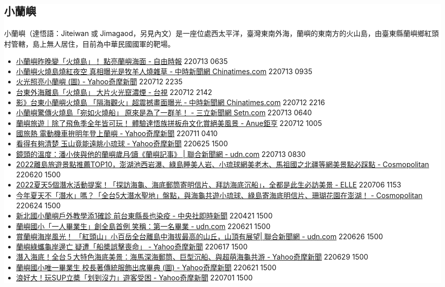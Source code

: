## 小蘭嶼

小蘭嶼（達悟語：Jiteiwan 或 Jimagaod，另見內文）是一座位處西太平洋，臺灣東南外海，蘭嶼的東南方的火山島，由臺東縣蘭嶼鄉紅頭村管轄，島上無人居住，目前為中華民國國軍的靶場。
- [小蘭嶼昨晚變「火燒島」！ 點亮蘭嶼海面 - 自由時報](https://news.ltn.com.tw/news/society/breakingnews/3990352 "小蘭嶼昨晚變「火燒島」！ 點亮蘭嶼海面 - 自由時報") 220713 0635
- [小蘭嶼火燒島燒紅夜空 真相曝光是牧羊人燒雜草 - 中時新聞網 Chinatimes.com](https://www.chinatimes.com/realtimenews/20220712005389-260402?ctrack=mo_main_recmd_p04 "小蘭嶼火燒島燒紅夜空 真相曝光是牧羊人燒雜草 - 中時新聞網 Chinatimes.com") 220713 0935
- [火光照亮小蘭嶼 (圖) - Yahoo奇摩新聞](https://tw.news.yahoo.com/%E7%81%AB%E5%85%89%E7%85%A7%E4%BA%AE%E5%B0%8F%E8%98%AD%E5%B6%BC-%E5%9C%96-143523834.html "火光照亮小蘭嶼 (圖) - Yahoo奇摩新聞") 220712 2235
- [台東外海離島「火燒島」 大片火光竄濃煙 - 台視](https://news.ttv.com.tw/news/11107120006300W "台東外海離島「火燒島」 大片火光竄濃煙 - 台視") 220712 2142
- [影》台東小蘭嶼火燒島 「隔海觀火」超震撼畫面曝光 - 中時新聞網 Chinatimes.com](https://www.chinatimes.com/realtimenews/20220712005305-260402?ctrack=pc_main_recmd_p05 "影》台東小蘭嶼火燒島 「隔海觀火」超震撼畫面曝光 - 中時新聞網 Chinatimes.com") 220712 2216
- [小蘭嶼驚傳火燒島「宛如火燒船」 原來是為了一群羊！ - 三立新聞網 Setn.com](https://www.setn.com/m/news.aspx?newsid=1144786 "小蘭嶼驚傳火燒島「宛如火燒船」 原來是為了一群羊！ - 三立新聞網 Setn.com") 220713 0640
- [蘭嶼旅遊｜除了飛魚季全年皆可玩！ 體驗達悟族拼板舟文化賞絕美風景 - Anue鉅亨](https://news.cnyes.com/news/id/4912214 "蘭嶼旅遊｜除了飛魚季全年皆可玩！ 體驗達悟族拼板舟文化賞絕美風景 - Anue鉅亨") 220712 1005
- [國旅熱 電動機車拚明年登上蘭嶼 - Yahoo奇摩新聞](https://tw.news.yahoo.com/%E5%9C%8B%E6%97%85%E7%86%B1-%E9%9B%BB%E5%8B%95%E6%A9%9F%E8%BB%8A%E6%8B%9A%E6%98%8E%E5%B9%B4%E7%99%BB%E4%B8%8A%E8%98%AD%E5%B6%BC-201000631.html "國旅熱 電動機車拚明年登上蘭嶼 - Yahoo奇摩新聞") 220711 0410
- [看得有夠清楚 玉山竟能遠眺小琉球 - Yahoo奇摩新聞](https://tw.news.yahoo.com/%E7%9C%8B%E5%BE%97%E6%9C%89%E5%A4%A0%E6%B8%85%E6%A5%9A-%E7%8E%89%E5%B1%B1%E7%AB%9F%E8%83%BD%E9%81%A0%E7%9C%BA%E5%B0%8F%E7%90%89%E7%90%83-051541716.html "看得有夠清楚 玉山竟能遠眺小琉球 - Yahoo奇摩新聞") 220625 1500
- [鏡頭的溫度：潘小俠與他的蘭嶼歲月∕讀《蘭嶼記事》 | 聯合新聞網 - udn.com](https://udn.com/news/story/12674/6444463 "鏡頭的溫度：潘小俠與他的蘭嶼歲月∕讀《蘭嶼記事》 | 聯合新聞網 - udn.com") 220713 0830
- [2022離島旅遊景點推薦TOP10，澎湖池西岩瀑、綠島睡美人岩、﻿小琉球網美老木、﻿馬祖國之北疆等網美景點必踩點 - Cosmopolitan](https://www.cosmopolitan.com/tw/lifestyle/travel/g40269961/taiwan-islands-20220613/ "2022離島旅遊景點推薦TOP10，澎湖池西岩瀑、綠島睡美人岩、﻿小琉球網美老木、﻿馬祖國之北疆等網美景點必踩點 - Cosmopolitan") 220620 1500
- [2022夏天5個潛水活動提案！「探訪海龜、海底郵筒寄明信片、拜訪海底沉船」，全都是此生必訪美景 - ELLE](https://www.elle.com/tw/life/travel/g40454394/2022-water-event/ "2022夏天5個潛水活動提案！「探訪海龜、海底郵筒寄明信片、拜訪海底沉船」，全都是此生必訪美景 - ELLE") 220706 1153
- [今年夏天不「潛水」嗎？「全台5大潛水聖地」盤點，與海龜共遊小琉球、綠島寄海底明信片、珊瑚花園在澎湖！ - Cosmopolitan](https://www.cosmopolitan.com/tw/lifestyle/travel/g40385672/diving-taiwan/ "今年夏天不「潛水」嗎？「全台5大潛水聖地」盤點，與海龜共遊小琉球、綠島寄海底明信片、珊瑚花園在澎湖！ - Cosmopolitan") 220624 1500
- [新北國小蘭嶼戶外教學添1確診 前台東縣長也染疫 - 中央社即時新聞](https://www.cna.com.tw/news/aloc/202204210055.aspx "新北國小蘭嶼戶外教學添1確診 前台東縣長也染疫 - 中央社即時新聞") 220421 1500
- [蘭嶼國小「一人畢業生」創全島首例 笑稱：第一名畢業 - udn.com](https://udn.com/news/story/6898/6403832 "蘭嶼國小「一人畢業生」創全島首例 笑稱：第一名畢業 - udn.com") 220621 1500
- [賞蘭嶼海岸風光！ 「紅頭山」小百岳全台離島中海拔最高的山丘，山頂有展望| 聯合新聞網 - udn.com](https://udn.com/news/story/12395/6410563 "賞蘭嶼海岸風光！ 「紅頭山」小百岳全台離島中海拔最高的山丘，山頂有展望| 聯合新聞網 - udn.com") 220626 1500
- [蘭嶼綠蠵龜岸邊亡 疑遭「船槳誤擊喪命」 - Yahoo奇摩新聞](https://tw.news.yahoo.com/%E8%98%AD%E5%B6%BC%E7%B6%A0%E8%A0%B5%E9%BE%9C%E5%B2%B8%E9%82%8A%E4%BA%A1-%E7%96%91%E9%81%AD-%E8%88%B9%E6%A7%B3%E8%AA%A4%E6%93%8A%E5%96%AA%E5%91%BD-124459849.html "蘭嶼綠蠵龜岸邊亡 疑遭「船槳誤擊喪命」 - Yahoo奇摩新聞") 220617 1500
- [潛入海底！全台５大特色海底美景：海馬深海郵筒、巨型沉船、與超萌海龜共游 - Yahoo奇摩新聞](https://tw.news.yahoo.com/%E6%BD%9B%E5%85%A5%E6%B5%B7%E5%BA%95-%E5%85%A8%E5%8F%B0-%E5%A4%A7%E7%89%B9%E8%89%B2%E6%B5%B7%E5%BA%95%E7%BE%8E%E6%99%AF-%E6%B5%B7%E9%A6%AC%E6%B7%B1%E6%B5%B7%E9%83%B5%E7%AD%92-%E5%B7%A8%E5%9E%8B%E6%B2%89%E8%88%B9-000000306.html "潛入海底！全台５大特色海底美景：海馬深海郵筒、巨型沉船、與超萌海龜共游 - Yahoo奇摩新聞") 220629 1500
- [蘭嶼國小唯一畢業生 校長著傳統服飾出席畢典 (圖) - Yahoo奇摩新聞](https://tw.news.yahoo.com/%E8%98%AD%E5%B6%BC%E5%9C%8B%E5%B0%8F%E5%94%AF-%E7%95%A2%E6%A5%AD%E7%94%9F-%E6%A0%A1%E9%95%B7%E8%91%97%E5%82%B3%E7%B5%B1%E6%9C%8D%E9%A3%BE%E5%87%BA%E5%B8%AD%E7%95%A2%E5%85%B8-%E5%9C%96-095050700.html "蘭嶼國小唯一畢業生 校長著傳統服飾出席畢典 (圖) - Yahoo奇摩新聞") 220621 1500
- [浪好大！玩SUP立槳「划到沒力」遊客受困 - Yahoo奇摩新聞](https://tw.news.yahoo.com/%E6%B5%AA%E5%A5%BD%E5%A4%A7-%E7%8E%A9sup%E7%AB%8B%E6%A7%B3-%E6%BB%91%E5%88%B0%E6%B2%92%E5%8A%9B-%E9%81%8A%E5%AE%A2%E5%8F%97%E5%9B%B0-055319337.html "浪好大！玩SUP立槳「划到沒力」遊客受困 - Yahoo奇摩新聞") 220701 1500
